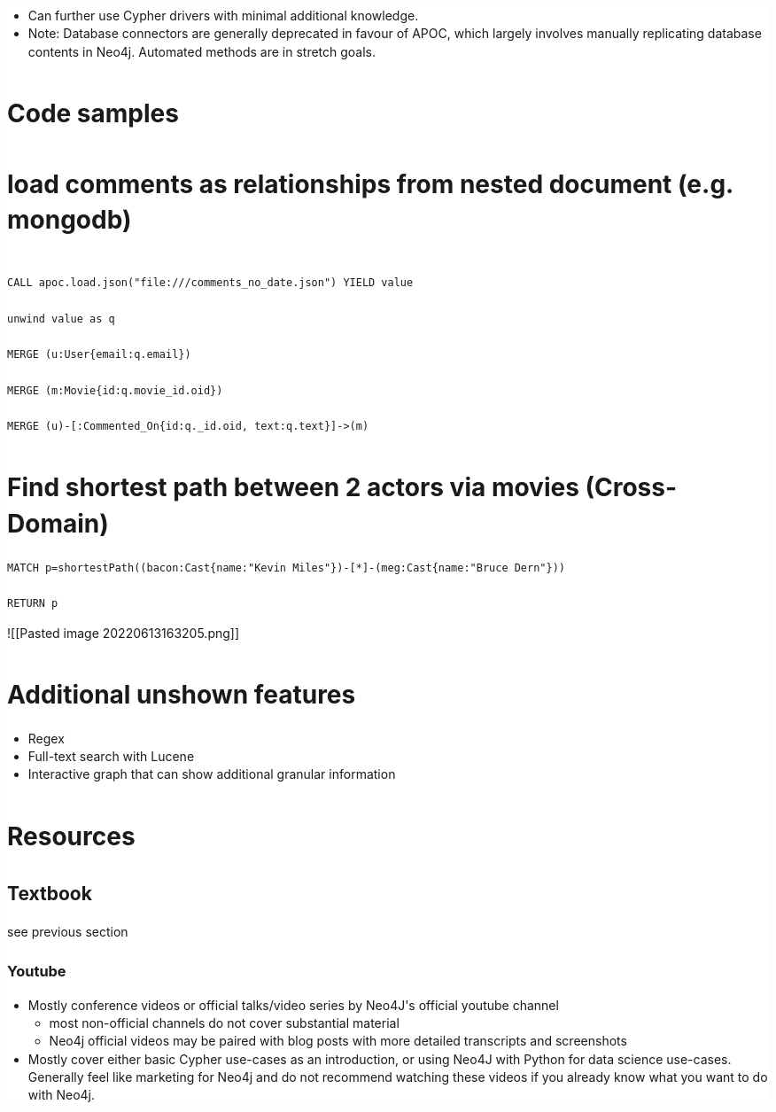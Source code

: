 - Can further use Cypher drivers with minimal additional knowledge.
- Note: Database connectors are generally deprecated in favour of APOC, which largely involves manually replicating database contents in Neo4j. Automated methods are in stretch goals.

# Code samples
# load comments as relationships from nested document (e.g. mongodb)
```cypher

CALL apoc.load.json("file:///comments_no_date.json") YIELD value

unwind value as q

MERGE (u:User{email:q.email})

MERGE (m:Movie{id:q.movie_id.oid})

MERGE (u)-[:Commented_On{id:q._id.oid, text:q.text}]->(m)
```
# Find shortest path between 2 actors via movies (Cross-Domain)
```Cypher
MATCH p=shortestPath((bacon:Cast{name:"Kevin Miles"})-[*]-(meg:Cast{name:"Bruce Dern"}))

RETURN p
```
![[Pasted image 20220613163205.png]]
# Additional unshown features
- Regex
- Full-text search with Lucene
- Interactive graph that can show additional granular information

# Resources
## Textbook
see previous section
### Youtube
- Mostly conference videos or official talks/video series by Neo4J's official youtube channel
	- most non-official channels do not cover substantial material
	- Neo4j official videos may be paired with blog posts with more detailed transcripts and screenshots
- Mostly cover either basic Cypher use-cases as an introduction, or using Neo4J with Python for data science use-cases. Generally feel like marketing for Neo4j and do not recommend watching these videos if you already know what you want to do with Neo4j.
